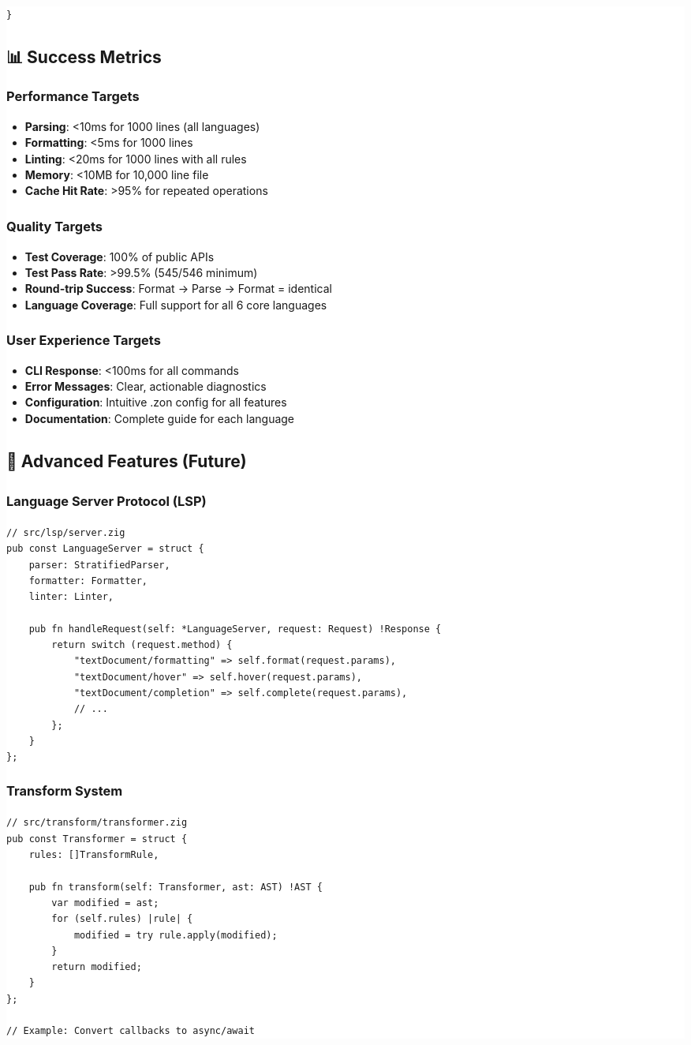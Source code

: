 ```zig
}
```

## 📊 Success Metrics

### Performance Targets
- **Parsing**: <10ms for 1000 lines (all languages)
- **Formatting**: <5ms for 1000 lines
- **Linting**: <20ms for 1000 lines with all rules
- **Memory**: <10MB for 10,000 line file
- **Cache Hit Rate**: >95% for repeated operations

### Quality Targets
- **Test Coverage**: 100% of public APIs
- **Test Pass Rate**: >99.5% (545/546 minimum)
- **Round-trip Success**: Format → Parse → Format = identical
- **Language Coverage**: Full support for all 6 core languages

### User Experience Targets
- **CLI Response**: <100ms for all commands
- **Error Messages**: Clear, actionable diagnostics
- **Configuration**: Intuitive .zon config for all features
- **Documentation**: Complete guide for each language

## 🚀 Advanced Features (Future)

### Language Server Protocol (LSP)
```zig
// src/lsp/server.zig
pub const LanguageServer = struct {
    parser: StratifiedParser,
    formatter: Formatter,
    linter: Linter,
    
    pub fn handleRequest(self: *LanguageServer, request: Request) !Response {
        return switch (request.method) {
            "textDocument/formatting" => self.format(request.params),
            "textDocument/hover" => self.hover(request.params),
            "textDocument/completion" => self.complete(request.params),
            // ...
        };
    }
};
```

### Transform System
```zig
// src/transform/transformer.zig
pub const Transformer = struct {
    rules: []TransformRule,
    
    pub fn transform(self: Transformer, ast: AST) !AST {
        var modified = ast;
        for (self.rules) |rule| {
            modified = try rule.apply(modified);
        }
        return modified;
    }
};

// Example: Convert callbacks to async/await
```